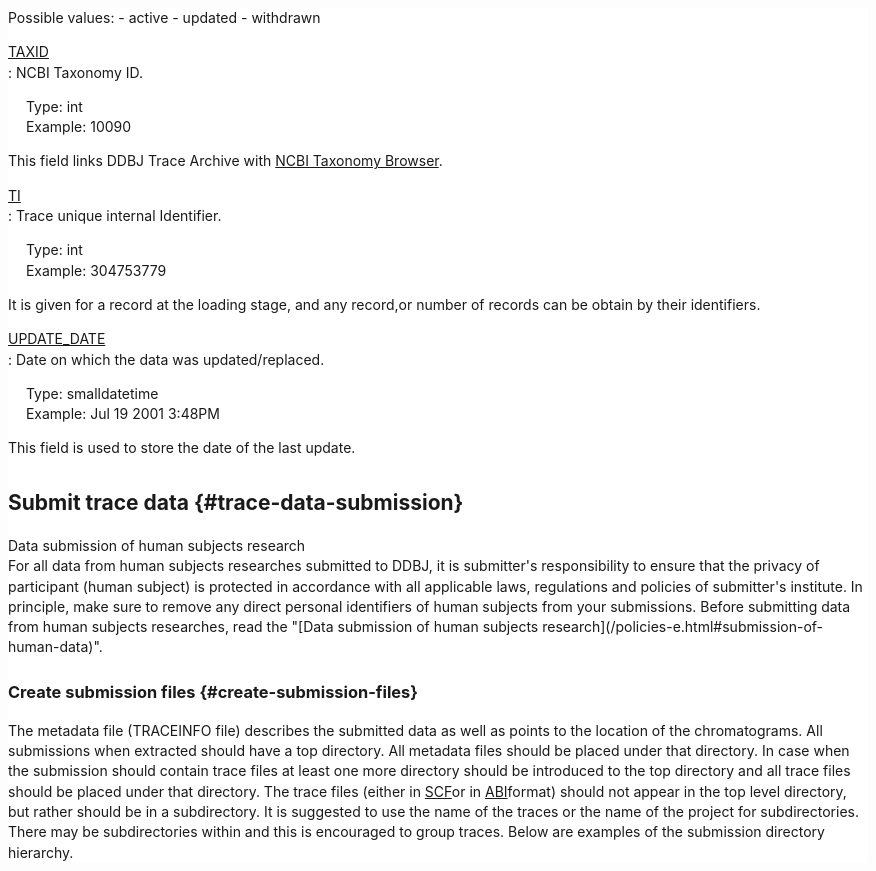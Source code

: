   Possible values:
    - active
    - updated
    - withdrawn



[TAXID](#TAXID)<a name="TAXID"></a>  
: NCBI Taxonomy ID.   

  &emsp; Type: int  
  &emsp; Example: 10090  

  This field links DDBJ Trace Archive with [NCBI Taxonomy Browser](https://www.ncbi.nlm.nih.gov/Taxonomy/Browser/wwwtax.cgi?).



[TI](#TI)<a name="TI"></a>  
: Trace unique internal Identifier.  

  &emsp; Type: int  
  &emsp; Example: 304753779  

  It is given for a record at the loading stage, and any record,or number of records can be obtain by their identifiers.



[UPDATE_DATE](#UPDATE_DATE)<a name="UPDATE_DATE"></a>  
: Date on which the data was updated/replaced.  

  &emsp; Type: smalldatetime  
  &emsp; Example: Jul 19 2001 3:48PM  

  This field is used to store the date of the last update.

## Submit trace data  {#trace-data-submission}


<div class="attention" markdown="1">
Data submission of human subjects research<br>
<span class="red">For all data from human subjects researches submitted to DDBJ, it is
submitter's responsibility to ensure that the privacy of participant
(human subject) is protected in accordance with all applicable laws,
regulations and policies of submitter's institute.  
In principle, make sure to remove any direct personal identifiers of
human subjects from your submissions.  
Before submitting data from human subjects researches, read the "[Data
submission of human subjects research](/policies-e.html#submission-of-human-data)".</span>
</div>

### Create submission files  {#create-submission-files}

The metadata file (TRACEINFO file) describes the submitted data as well
as points to the location of the chromatograms. All submissions when
extracted should have a top directory. All metadata files should be
placed under that directory. In case when the submission should contain
trace files at least one more directory should be introduced to the top
directory and all trace files should be placed under that directory. The
trace files (either in [SCF](#TRACE_FORMAT)or in
[ABI](#TRACE_FORMAT)format) should not appear in the top level
directory, but rather should be in a subdirectory. It is suggested to
use the name of the traces or the name of the project for
subdirectories. There may be subdirectories within and this is
encouraged to group traces. Below are examples of the submission
directory hierarchy.
